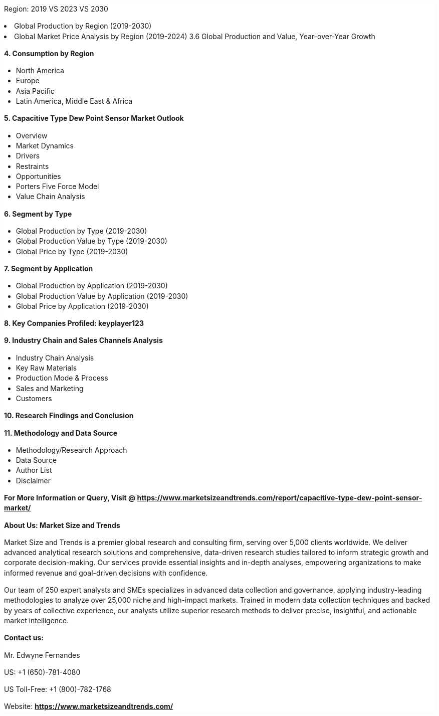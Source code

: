Region: 2019 VS 2023 VS 2030</li><li>Global Production by Region (2019-2030)</li><li>Global Market Price Analysis by Region (2019-2024) 3.6 Global Production and Value, Year-over-Year Growth</li></ul><p><strong>4. Consumption by Region</strong></p><ul><li>North America</li><li>Europe</li><li>Asia Pacific</li><li>Latin America, Middle East &amp; Africa</li></ul><p><strong>5. Capacitive Type Dew Point Sensor Market Outlook</strong></p><ul><li>Overview</li><li>Market Dynamics</li><li>Drivers</li><li>Restraints</li><li>Opportunities</li><li>Porters Five Force Model</li><li>Value Chain Analysis&nbsp;</li></ul><p><strong>6. Segment by Type</strong></p><ul><li>Global Production by Type (2019-2030)</li><li>Global Production Value by Type (2019-2030)</li><li>Global Price by Type (2019-2030)</li></ul><p><strong>7. Segment by Application</strong></p><ul><li>Global Production by Application (2019-2030)</li><li>Global Production Value by Application (2019-2030)</li><li>Global Price by Application (2019-2030)</li></ul><p><strong>8. Key Companies Profiled: keyplayer123</strong></p><p><strong>9. Industry Chain and Sales Channels Analysis</strong></p><ul><li>Industry Chain Analysis</li><li>Key Raw Materials</li><li>Production Mode &amp; Process</li><li>Sales and Marketing</li><li>Customers</li></ul><p><strong>10. Research Findings and Conclusion</strong></p><p><strong>11. Methodology and Data Source</strong></p><ul><li>Methodology/Research Approach</li><li>Data Source</li><li>Author List</li><li>Disclaimer</li></ul></p><p><strong>For More Information or Query, Visit @ <a href="https://www.marketsizeandtrends.com/report/capacitive-type-dew-point-sensor-market/">https://www.marketsizeandtrends.com/report/capacitive-type-dew-point-sensor-market/</a></strong></p><p><strong>About Us: Market Size and Trends</strong></p><p>Market Size and Trends is a premier global research and consulting firm, serving over 5,000 clients worldwide. We deliver advanced analytical research solutions and comprehensive, data-driven research studies tailored to inform strategic growth and corporate decision-making. Our services provide essential insights and in-depth analyses, empowering organizations to make informed revenue and goal-driven decisions with confidence.</p><p>Our team of 250 expert analysts and SMEs specializes in advanced data collection and governance, applying industry-leading methodologies to analyze over 25,000 niche and high-impact markets. Trained in modern data collection techniques and backed by years of collective experience, our analysts utilize superior research methods to deliver precise, insightful, and actionable market intelligence.</p><p><strong>Contact us:</strong></p><p>Mr. Edwyne Fernandes</p><p>US: +1 (650)-781-4080</p><p>US Toll-Free: +1 (800)-782-1768</p><p>Website: <strong><a href="https://www.marketsizeandtrends.com/">https://www.marketsizeandtrends.com/</a></strong></p>
